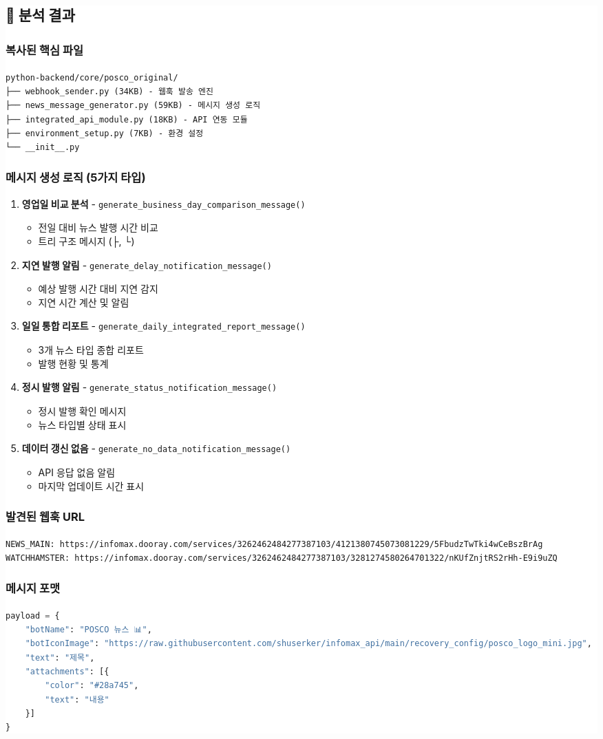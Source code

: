 
## 📝 분석 결과

### 복사된 핵심 파일
```
python-backend/core/posco_original/
├── webhook_sender.py (34KB) - 웹훅 발송 엔진
├── news_message_generator.py (59KB) - 메시지 생성 로직
├── integrated_api_module.py (18KB) - API 연동 모듈
├── environment_setup.py (7KB) - 환경 설정
└── __init__.py
```

### 메시지 생성 로직 (5가지 타입)
1. **영업일 비교 분석** - `generate_business_day_comparison_message()`
   - 전일 대비 뉴스 발행 시간 비교
   - 트리 구조 메시지 (├, └)
   
2. **지연 발행 알림** - `generate_delay_notification_message()`
   - 예상 발행 시간 대비 지연 감지
   - 지연 시간 계산 및 알림

3. **일일 통합 리포트** - `generate_daily_integrated_report_message()`
   - 3개 뉴스 타입 종합 리포트
   - 발행 현황 및 통계

4. **정시 발행 알림** - `generate_status_notification_message()`
   - 정시 발행 확인 메시지
   - 뉴스 타입별 상태 표시

5. **데이터 갱신 없음** - `generate_no_data_notification_message()`
   - API 응답 없음 알림
   - 마지막 업데이트 시간 표시

### 발견된 웹훅 URL
```
NEWS_MAIN: https://infomax.dooray.com/services/3262462484277387103/4121380745073081229/5FbudzTwTki4wCeBszBrAg
WATCHHAMSTER: https://infomax.dooray.com/services/3262462484277387103/3281274580264701322/nKUfZnjtRS2rHh-E9i9uZQ
```

### 메시지 포맷
```python
payload = {
    "botName": "POSCO 뉴스 📊",
    "botIconImage": "https://raw.githubusercontent.com/shuserker/infomax_api/main/recovery_config/posco_logo_mini.jpg",
    "text": "제목",
    "attachments": [{
        "color": "#28a745",
        "text": "내용"
    }]
}
```
